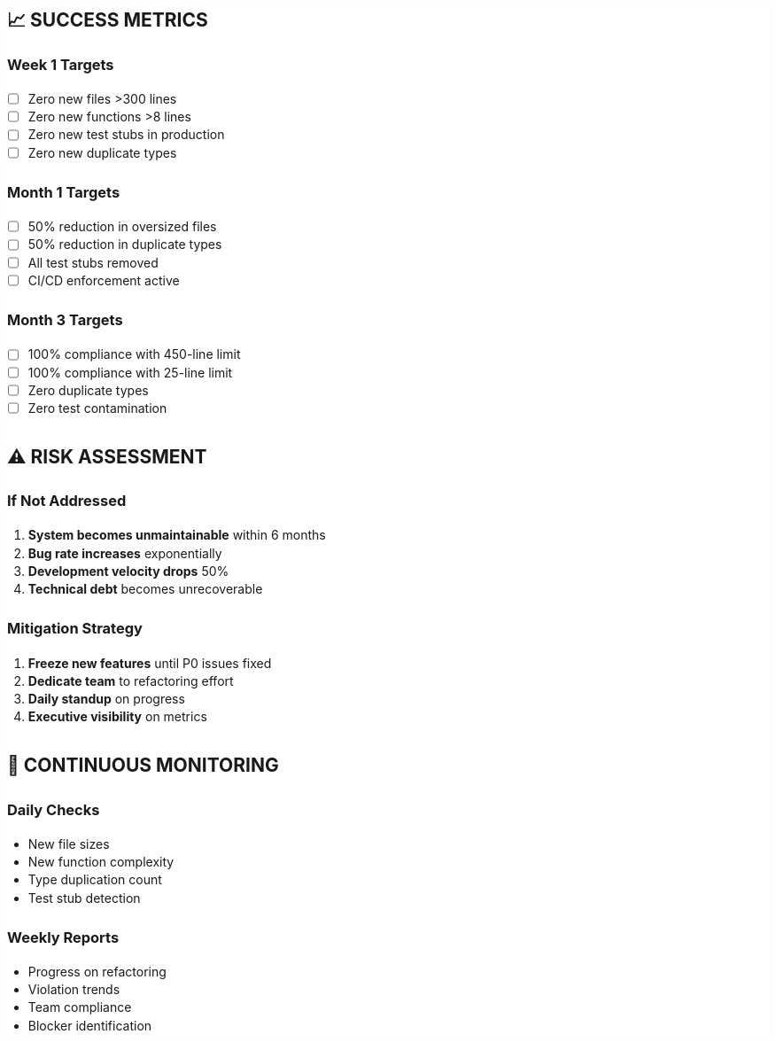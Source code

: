 ## 📈 SUCCESS METRICS

### Week 1 Targets
- [ ] Zero new files >300 lines
- [ ] Zero new functions >8 lines
- [ ] Zero new test stubs in production
- [ ] Zero new duplicate types

### Month 1 Targets
- [ ] 50% reduction in oversized files
- [ ] 50% reduction in duplicate types
- [ ] All test stubs removed
- [ ] CI/CD enforcement active

### Month 3 Targets
- [ ] 100% compliance with 450-line limit
- [ ] 100% compliance with 25-line limit
- [ ] Zero duplicate types
- [ ] Zero test contamination

## ⚠️ RISK ASSESSMENT

### If Not Addressed
1. **System becomes unmaintainable** within 6 months
2. **Bug rate increases** exponentially
3. **Development velocity drops** 50%
4. **Technical debt** becomes unrecoverable

### Mitigation Strategy
1. **Freeze new features** until P0 issues fixed
2. **Dedicate team** to refactoring effort
3. **Daily standup** on progress
4. **Executive visibility** on metrics

## 🔄 CONTINUOUS MONITORING

### Daily Checks
- New file sizes
- New function complexity
- Type duplication count
- Test stub detection

### Weekly Reports
- Progress on refactoring
- Violation trends
- Team compliance
- Blocker identification
